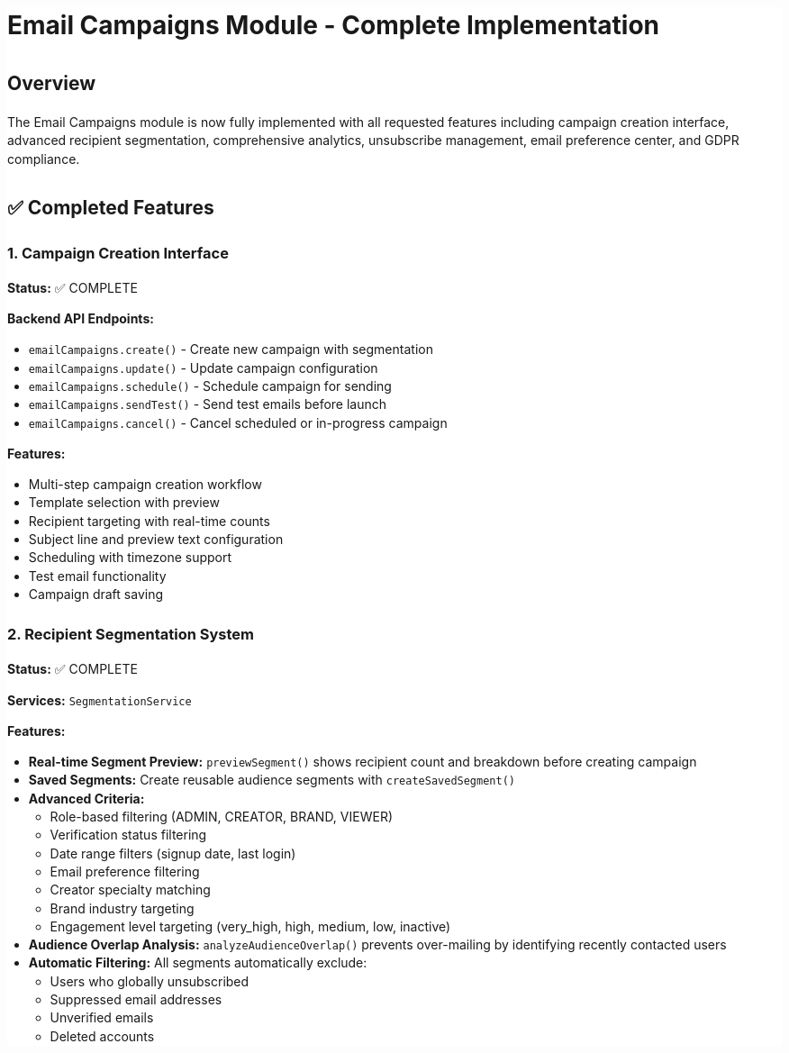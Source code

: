 # Email Campaigns Module - Complete Implementation

## Overview

The Email Campaigns module is now fully implemented with all requested features including campaign creation interface, advanced recipient segmentation, comprehensive analytics, unsubscribe management, email preference center, and GDPR compliance.

## ✅ Completed Features

### 1. Campaign Creation Interface

**Status:** ✅ COMPLETE

**Backend API Endpoints:**
- `emailCampaigns.create()` - Create new campaign with segmentation
- `emailCampaigns.update()` - Update campaign configuration
- `emailCampaigns.schedule()` - Schedule campaign for sending
- `emailCampaigns.sendTest()` - Send test emails before launch
- `emailCampaigns.cancel()` - Cancel scheduled or in-progress campaign

**Features:**
- Multi-step campaign creation workflow
- Template selection with preview
- Recipient targeting with real-time counts
- Subject line and preview text configuration
- Scheduling with timezone support
- Test email functionality
- Campaign draft saving

### 2. Recipient Segmentation System

**Status:** ✅ COMPLETE

**Services:** `SegmentationService`

**Features:**
- **Real-time Segment Preview:** `previewSegment()` shows recipient count and breakdown before creating campaign
- **Saved Segments:** Create reusable audience segments with `createSavedSegment()`
- **Advanced Criteria:**
  - Role-based filtering (ADMIN, CREATOR, BRAND, VIEWER)
  - Verification status filtering
  - Date range filters (signup date, last login)
  - Email preference filtering
  - Creator specialty matching
  - Brand industry targeting
  - Engagement level targeting (very_high, high, medium, low, inactive)
- **Audience Overlap Analysis:** `analyzeAudienceOverlap()` prevents over-mailing by identifying recently contacted users
- **Automatic Filtering:** All segments automatically exclude:
  - Users who globally unsubscribed
  - Suppressed email addresses
  - Unverified emails
  - Deleted accounts
